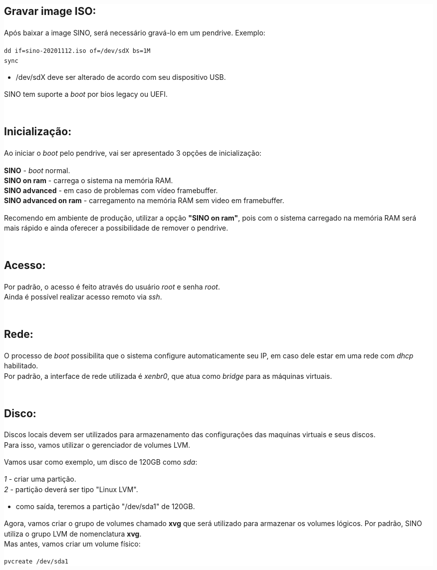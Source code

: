 ## Gravar image ISO:

Após baixar a image SINO, será necessário gravá-lo em um pendrive. Exemplo:
```
dd if=sino-20201112.iso of=/dev/sdX bs=1M    
sync
```
* /dev/sdX deve ser alterado de acordo com seu dispositivo USB.  

SINO tem suporte a *boot* por bios legacy ou UEFI.  
&nbsp;

## Inicialização:

Ao iniciar o *boot* pelo pendrive, vai ser apresentado 3 opções de inicialização:  

**SINO** - *boot* normal.  
**SINO on ram** - carrega o sistema na memória RAM.  
**SINO advanced** - em caso de problemas com vídeo framebuffer.   
**SINO advanced on ram** - carregamento na memória RAM sem video em framebuffer.  

Recomendo em ambiente de produção, utilizar a opção **"SINO on ram"**, pois com o sistema carregado na memória RAM será mais rápido e ainda oferecer a possibilidade de remover o pendrive.   
&nbsp;

## Acesso:

Por padrão, o acesso é feito através do usuário *root* e senha *root*.  
Ainda é possível realizar acesso remoto via *ssh*.  
&nbsp;

## Rede:

O processo de *boot* possibilita que o sistema configure automaticamente seu IP, em caso dele estar em uma rede com *dhcp* habilitado.  
Por padrão, a interface de rede utilizada é *xenbr0*, que atua como *bridge* para as máquinas virtuais.  
&nbsp;

## Disco:

Discos locais devem ser utilizados para armazenamento das configurações das maquinas virtuais e seus discos.  
Para isso, vamos utilizar o gerenciador de volumes LVM.  

Vamos usar como exemplo, um disco de 120GB como *sda*:  

*1* - criar uma partição.  
*2* - partição deverá ser tipo "Linux LVM".  

* como saída, teremos a partição "/dev/sda1" de 120GB.  

Agora, vamos criar o grupo de volumes chamado **xvg** que será utilizado para armazenar os volumes lógicos. Por padrão, SINO utiliza o grupo LVM de nomenclatura **xvg**.  
Mas antes, vamos criar um volume físico:  
```
pvcreate /dev/sda1
```
